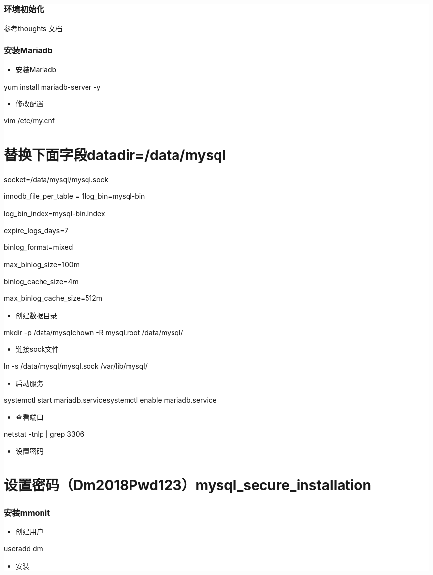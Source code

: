 ### 环境初始化
参考[thoughts 文档](https://thoughts.teambition.com/workspaces/5dfb64dfdd03ff001360619e/docs/5dfdbb0ae8307b00012b8809)

### 安装Mariadb
+ 安装Mariadb

yum install mariadb-server -y

+ 修改配置

vim /etc/my.cnf

# 替换下面字段datadir=/data/mysql

socket=/data/mysql/mysql.sock

innodb_file_per_table = 1log_bin=mysql-bin

log_bin_index=mysql-bin.index

expire_logs_days=7

binlog_format=mixed

max_binlog_size=100m

binlog_cache_size=4m

max_binlog_cache_size=512m

+ 创建数据目录

mkdir -p /data/mysqlchown -R mysql.root /data/mysql/

+ 链接sock文件

ln -s /data/mysql/mysql.sock  /var/lib/mysql/

+ 启动服务

systemctl start mariadb.servicesystemctl enable mariadb.service

+ 查看端口

netstat -tnlp | grep 3306

+ 设置密码

# 设置密码（Dm2018Pwd123）mysql_secure_installation

### 安装mmonit
+ 创建用户

useradd dm

+ 安装
